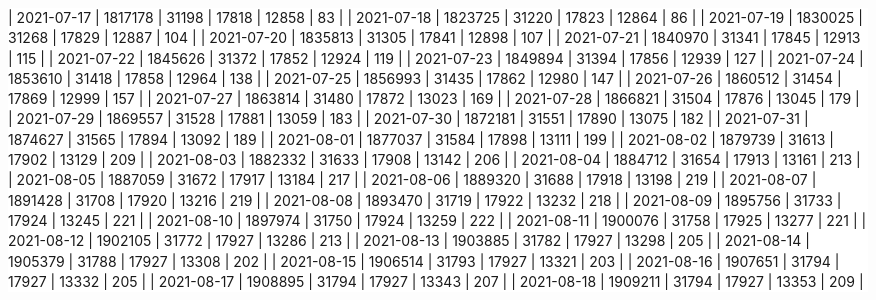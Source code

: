 | 2021-07-17 | 1817178 | 31198 | 17818 | 12858 | 83 |
| 2021-07-18 | 1823725 | 31220 | 17823 | 12864 | 86 |
| 2021-07-19 | 1830025 | 31268 | 17829 | 12887 | 104 |
| 2021-07-20 | 1835813 | 31305 | 17841 | 12898 | 107 |
| 2021-07-21 | 1840970 | 31341 | 17845 | 12913 | 115 |
| 2021-07-22 | 1845626 | 31372 | 17852 | 12924 | 119 |
| 2021-07-23 | 1849894 | 31394 | 17856 | 12939 | 127 |
| 2021-07-24 | 1853610 | 31418 | 17858 | 12964 | 138 |
| 2021-07-25 | 1856993 | 31435 | 17862 | 12980 | 147 |
| 2021-07-26 | 1860512 | 31454 | 17869 | 12999 | 157 |
| 2021-07-27 | 1863814 | 31480 | 17872 | 13023 | 169 |
| 2021-07-28 | 1866821 | 31504 | 17876 | 13045 | 179 |
| 2021-07-29 | 1869557 | 31528 | 17881 | 13059 | 183 |
| 2021-07-30 | 1872181 | 31551 | 17890 | 13075 | 182 |
| 2021-07-31 | 1874627 | 31565 | 17894 | 13092 | 189 |
| 2021-08-01 | 1877037 | 31584 | 17898 | 13111 | 199 |
| 2021-08-02 | 1879739 | 31613 | 17902 | 13129 | 209 |
| 2021-08-03 | 1882332 | 31633 | 17908 | 13142 | 206 |
| 2021-08-04 | 1884712 | 31654 | 17913 | 13161 | 213 |
| 2021-08-05 | 1887059 | 31672 | 17917 | 13184 | 217 |
| 2021-08-06 | 1889320 | 31688 | 17918 | 13198 | 219 |
| 2021-08-07 | 1891428 | 31708 | 17920 | 13216 | 219 |
| 2021-08-08 | 1893470 | 31719 | 17922 | 13232 | 218 |
| 2021-08-09 | 1895756 | 31733 | 17924 | 13245 | 221 |
| 2021-08-10 | 1897974 | 31750 | 17924 | 13259 | 222 |
| 2021-08-11 | 1900076 | 31758 | 17925 | 13277 | 221 |
| 2021-08-12 | 1902105 | 31772 | 17927 | 13286 | 213 |
| 2021-08-13 | 1903885 | 31782 | 17927 | 13298 | 205 |
| 2021-08-14 | 1905379 | 31788 | 17927 | 13308 | 202 |
| 2021-08-15 | 1906514 | 31793 | 17927 | 13321 | 203 |
| 2021-08-16 | 1907651 | 31794 | 17927 | 13332 | 205 |
| 2021-08-17 | 1908895 | 31794 | 17927 | 13343 | 207 |
| 2021-08-18 | 1909211 | 31794 | 17927 | 13353 | 209 |

